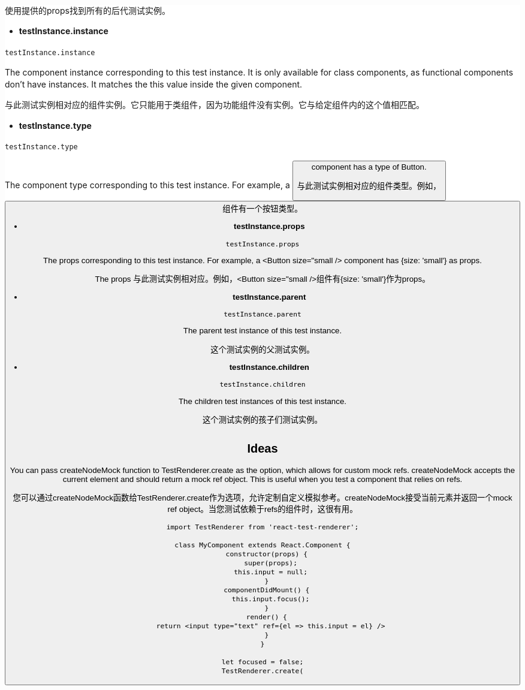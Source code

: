 使用提供的props找到所有的后代测试实例。

- **testInstance.instance**
```
testInstance.instance
```
The component instance corresponding to this test instance. It is only available for class components, as functional components don’t have instances. It matches the this value inside the given component.

与此测试实例相对应的组件实例。它只能用于类组件，因为功能组件没有实例。它与给定组件内的这个值相匹配。
- **testInstance.type**
```
testInstance.type
```
The component type corresponding to this test instance. For example, a <Button /> component has a type of Button.

与此测试实例相对应的组件类型。例如，<Button />组件有一个按钮类型。
- **testInstance.props**
```
testInstance.props
```
The props corresponding to this test instance. For example, a <Button size="small /> component has {size: 'small'} as props.

The props 与此测试实例相对应。例如，<Button size="small />组件有{size: 'small'}作为props。
- **testInstance.parent**
```
testInstance.parent
```
The parent test instance of this test instance.

这个测试实例的父测试实例。
- **testInstance.children**
```
testInstance.children
```
The children test instances of this test instance.

这个测试实例的孩子们测试实例。

## Ideas

You can pass createNodeMock function to TestRenderer.create as the option, which allows for custom mock refs. createNodeMock accepts the current element and should return a mock ref object. This is useful when you test a component that relies on refs.

您可以通过createNodeMock函数给TestRenderer.create作为选项，允许定制自定义模拟参考。createNodeMock接受当前元素并返回一个mock ref object。当您测试依赖于refs的组件时，这很有用。

```
import TestRenderer from 'react-test-renderer';

class MyComponent extends React.Component {
  constructor(props) {
    super(props);
    this.input = null;
  }
  componentDidMount() {
    this.input.focus();
  }
  render() {
    return <input type="text" ref={el => this.input = el} />
  }
}

let focused = false;
TestRenderer.create(
```